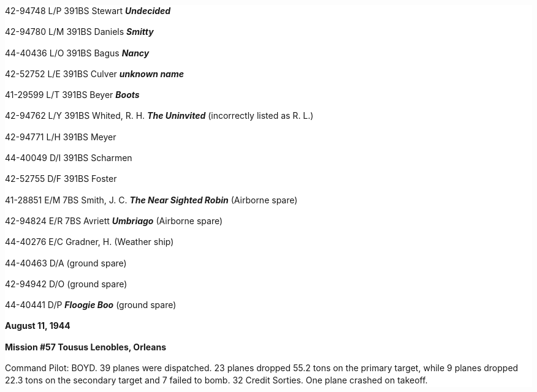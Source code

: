 42-94748
L/P 391BS Stewart ***Undecided***

42-94780
L/M 391BS Daniels ***Smitty***

44-40436
L/O 391BS Bagus ***Nancy***

42-52752
L/E 391BS Culver ***unknown name***

41-29599
L/T 391BS Beyer ***Boots***

42-94762
L/Y 391BS Whited, R. H. ***The Uninvited*** (incorrectly listed as R.
L.)

42-94771
L/H 391BS Meyer

44-40049
D/I 391BS Scharmen

42-52755
D/F 391BS Foster

41-28851
E/M 7BS Smith, J. C. ***The Near Sighted Robin*** (Airborne spare)

42-94824
E/R 7BS Avriett ***Umbriago*** (Airborne spare)

44-40276
E/C Gradner, H. (Weather ship)

44-40463 D/A (ground spare)

42-94942
D/O (ground spare)

44-40441
D/P ***Floogie Boo*** (ground spare)

 

**August
11,
1944**

**Mission
#57
Tousus Lenobles, Orleans**

Command Pilot: BOYD. 39 planes were
dispatched. 23 planes dropped 55.2 tons on the primary target, while 9 planes
dropped 22.3 tons on the secondary target and 7 failed to bomb. 32 Credit
Sorties. One plane crashed on takeoff. 
